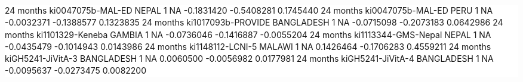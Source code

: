 24 months   ki0047075b-MAL-ED         NEPAL        1                    NA                -0.1831420   -0.5408281    0.1745440
24 months   ki0047075b-MAL-ED         PERU         1                    NA                -0.0032371   -0.1388577    0.1323835
24 months   ki1017093b-PROVIDE        BANGLADESH   1                    NA                -0.0715098   -0.2073183    0.0642986
24 months   ki1101329-Keneba          GAMBIA       1                    NA                -0.0736046   -0.1416887   -0.0055204
24 months   ki1113344-GMS-Nepal       NEPAL        1                    NA                -0.0435479   -0.1014943    0.0143986
24 months   ki1148112-LCNI-5          MALAWI       1                    NA                 0.1426464   -0.1706283    0.4559211
24 months   kiGH5241-JiVitA-3         BANGLADESH   1                    NA                 0.0060500   -0.0056982    0.0177981
24 months   kiGH5241-JiVitA-4         BANGLADESH   1                    NA                -0.0095637   -0.0273475    0.0082200
